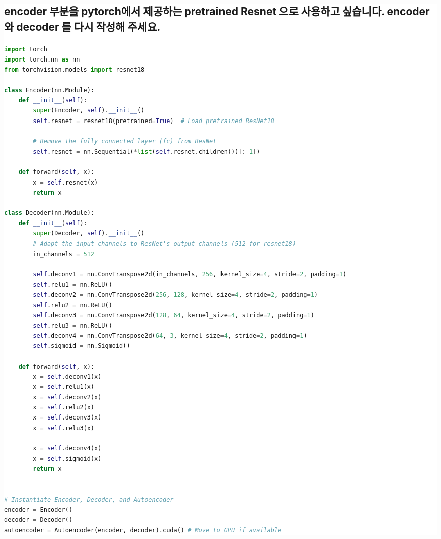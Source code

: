 ## encoder 부분을 pytorch에서 제공하는 pretrained Resnet 으로 사용하고 싶습니다. encoder 와 decoder 를 다시 작성해 주세요.

```python
import torch
import torch.nn as nn
from torchvision.models import resnet18

class Encoder(nn.Module):
    def __init__(self):
        super(Encoder, self).__init__()
        self.resnet = resnet18(pretrained=True)  # Load pretrained ResNet18

        # Remove the fully connected layer (fc) from ResNet
        self.resnet = nn.Sequential(*list(self.resnet.children())[:-1])

    def forward(self, x):
        x = self.resnet(x)
        return x

class Decoder(nn.Module):
    def __init__(self):
        super(Decoder, self).__init__()
        # Adapt the input channels to ResNet's output channels (512 for resnet18)
        in_channels = 512  

        self.deconv1 = nn.ConvTranspose2d(in_channels, 256, kernel_size=4, stride=2, padding=1) 
        self.relu1 = nn.ReLU()
        self.deconv2 = nn.ConvTranspose2d(256, 128, kernel_size=4, stride=2, padding=1)
        self.relu2 = nn.ReLU()
        self.deconv3 = nn.ConvTranspose2d(128, 64, kernel_size=4, stride=2, padding=1)
        self.relu3 = nn.ReLU()
        self.deconv4 = nn.ConvTranspose2d(64, 3, kernel_size=4, stride=2, padding=1)
        self.sigmoid = nn.Sigmoid()

    def forward(self, x):
        x = self.deconv1(x)
        x = self.relu1(x)
        x = self.deconv2(x)
        x = self.relu2(x) 
        x = self.deconv3(x)
        x = self.relu3(x) 

        x = self.deconv4(x)
        x = self.sigmoid(x)
        return x


# Instantiate Encoder, Decoder, and Autoencoder
encoder = Encoder()
decoder = Decoder()
autoencoder = Autoencoder(encoder, decoder).cuda() # Move to GPU if available

```
